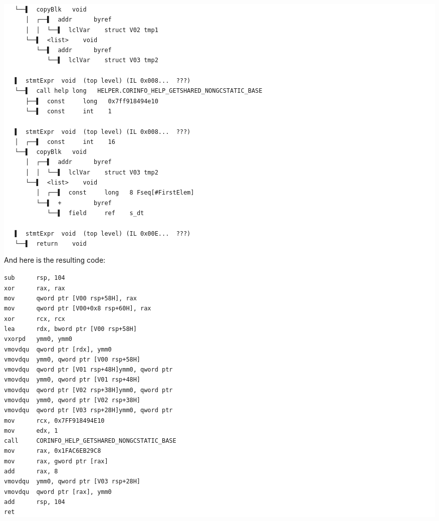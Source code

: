 ```
   └──▌  copyBlk   void  
      │  ┌──▌  addr      byref 
      │  │  └──▌  lclVar    struct V02 tmp1         
      └──▌  <list>    void  
         └──▌  addr      byref 
            └──▌  lclVar    struct V03 tmp2         

   ▌  stmtExpr  void  (top level) (IL 0x008...  ???)
   └──▌  call help long   HELPER.CORINFO_HELP_GETSHARED_NONGCSTATIC_BASE
      ├──▌  const     long   0x7ff918494e10
      └──▌  const     int    1

   ▌  stmtExpr  void  (top level) (IL 0x008...  ???)
   │  ┌──▌  const     int    16
   └──▌  copyBlk   void  
      │  ┌──▌  addr      byref 
      │  │  └──▌  lclVar    struct V03 tmp2         
      └──▌  <list>    void  
         │  ┌──▌  const     long   8 Fseq[#FirstElem]
         └──▌  +         byref 
            └──▌  field     ref    s_dt

   ▌  stmtExpr  void  (top level) (IL 0x00E...  ???)
   └──▌  return    void  
```
And here is the resulting code:
```
sub      rsp, 104
xor      rax, rax
mov      qword ptr [V00 rsp+58H], rax
mov      qword ptr [V00+0x8 rsp+60H], rax
xor      rcx, rcx
lea      rdx, bword ptr [V00 rsp+58H]
vxorpd   ymm0, ymm0
vmovdqu  qword ptr [rdx], ymm0
vmovdqu  ymm0, qword ptr [V00 rsp+58H]
vmovdqu  qword ptr [V01 rsp+48H]ymm0, qword ptr 
vmovdqu  ymm0, qword ptr [V01 rsp+48H]
vmovdqu  qword ptr [V02 rsp+38H]ymm0, qword ptr 
vmovdqu  ymm0, qword ptr [V02 rsp+38H]
vmovdqu  qword ptr [V03 rsp+28H]ymm0, qword ptr 
mov      rcx, 0x7FF918494E10
mov      edx, 1
call     CORINFO_HELP_GETSHARED_NONGCSTATIC_BASE
mov      rax, 0x1FAC6EB29C8
mov      rax, gword ptr [rax]
add      rax, 8
vmovdqu  ymm0, qword ptr [V03 rsp+28H]
vmovdqu  qword ptr [rax], ymm0
add      rsp, 104
ret      
```
